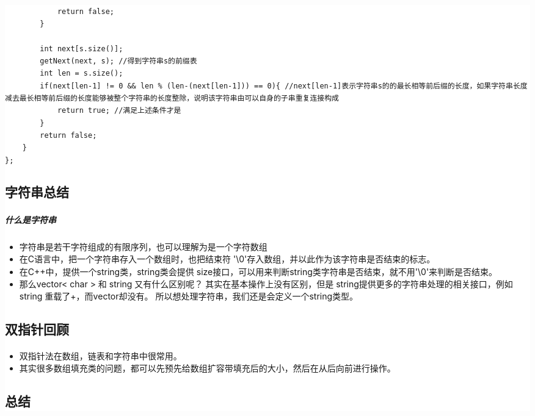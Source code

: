 ```
            return false;
        }

        int next[s.size()];
        getNext(next, s); //得到字符串s的前缀表
        int len = s.size();
        if(next[len-1] != 0 && len % (len-(next[len-1])) == 0){ //next[len-1]表示字符串s的的最长相等前后缀的长度，如果字符串长度减去最长相等前后缀的长度能够被整个字符串的长度整除，说明该字符串由可以自身的子串重复连接构成
            return true; //满足上述条件才是
        }
        return false;
    }
};
```

## 字符串总结
##### 什么是字符串
- 字符串是若干字符组成的有限序列，也可以理解为是一个字符数组
- 在C语言中，把一个字符串存入一个数组时，也把结束符 '\0'存入数组，并以此作为该字符串是否结束的标志。
- 在C++中，提供一个string类，string类会提供 size接口，可以用来判断string类字符串是否结束，就不用'\0'来判断是否结束。
- 那么vector< char > 和 string 又有什么区别呢？
	其实在基本操作上没有区别，但是 string提供更多的字符串处理的相关接口，例如string 重载了+，而vector却没有。
	所以想处理字符串，我们还是会定义一个string类型。
## 双指针回顾
- 双指针法在数组，链表和字符串中很常用。
- 其实很多数组填充类的问题，都可以先预先给数组扩容带填充后的大小，然后在从后向前进行操作。
## 总结
